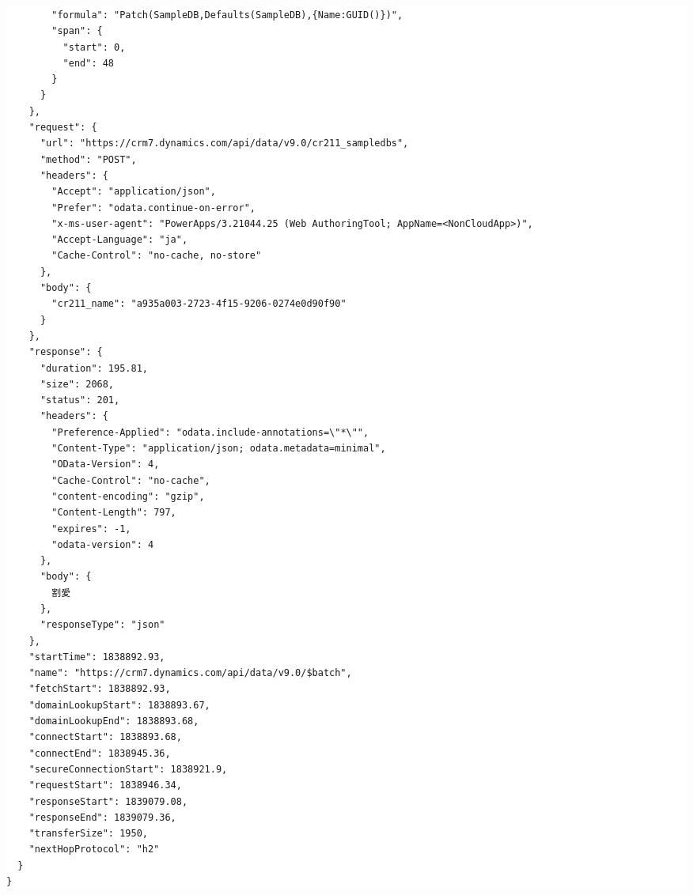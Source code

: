 ```
        "formula": "Patch(SampleDB,Defaults(SampleDB),{Name:GUID()})",
        "span": {
          "start": 0,
          "end": 48
        }
      }
    },
    "request": {
      "url": "https://crm7.dynamics.com/api/data/v9.0/cr211_sampledbs",
      "method": "POST",
      "headers": {
        "Accept": "application/json",
        "Prefer": "odata.continue-on-error",
        "x-ms-user-agent": "PowerApps/3.21044.25 (Web AuthoringTool; AppName=<NonCloudApp>)",
        "Accept-Language": "ja",
        "Cache-Control": "no-cache, no-store"
      },
      "body": {
        "cr211_name": "a935a003-2723-4f15-9206-0274e0d90f90"
      }
    },
    "response": {
      "duration": 195.81,
      "size": 2068,
      "status": 201,
      "headers": {
        "Preference-Applied": "odata.include-annotations=\"*\"",
        "Content-Type": "application/json; odata.metadata=minimal",
        "OData-Version": 4,
        "Cache-Control": "no-cache",
        "content-encoding": "gzip",
        "Content-Length": 797,
        "expires": -1,
        "odata-version": 4
      },
      "body": {
        割愛
      },
      "responseType": "json"
    },
    "startTime": 1838892.93,
    "name": "https://crm7.dynamics.com/api/data/v9.0/$batch",
    "fetchStart": 1838892.93,
    "domainLookupStart": 1838893.67,
    "domainLookupEnd": 1838893.68,
    "connectStart": 1838893.68,
    "connectEnd": 1838945.36,
    "secureConnectionStart": 1838921.9,
    "requestStart": 1838946.34,
    "responseStart": 1839079.08,
    "responseEnd": 1839079.36,
    "transferSize": 1950,
    "nextHopProtocol": "h2"
  }
}
```

